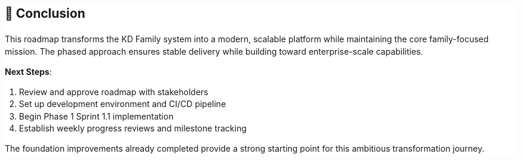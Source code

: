 
## 🏁 Conclusion

This roadmap transforms the KD Family system into a modern, scalable platform while maintaining the core family-focused mission. The phased approach ensures stable delivery while building toward enterprise-scale capabilities.

**Next Steps**:
1. Review and approve roadmap with stakeholders
2. Set up development environment and CI/CD pipeline
3. Begin Phase 1 Sprint 1.1 implementation
4. Establish weekly progress reviews and milestone tracking

The foundation improvements already completed provide a strong starting point for this ambitious transformation journey.